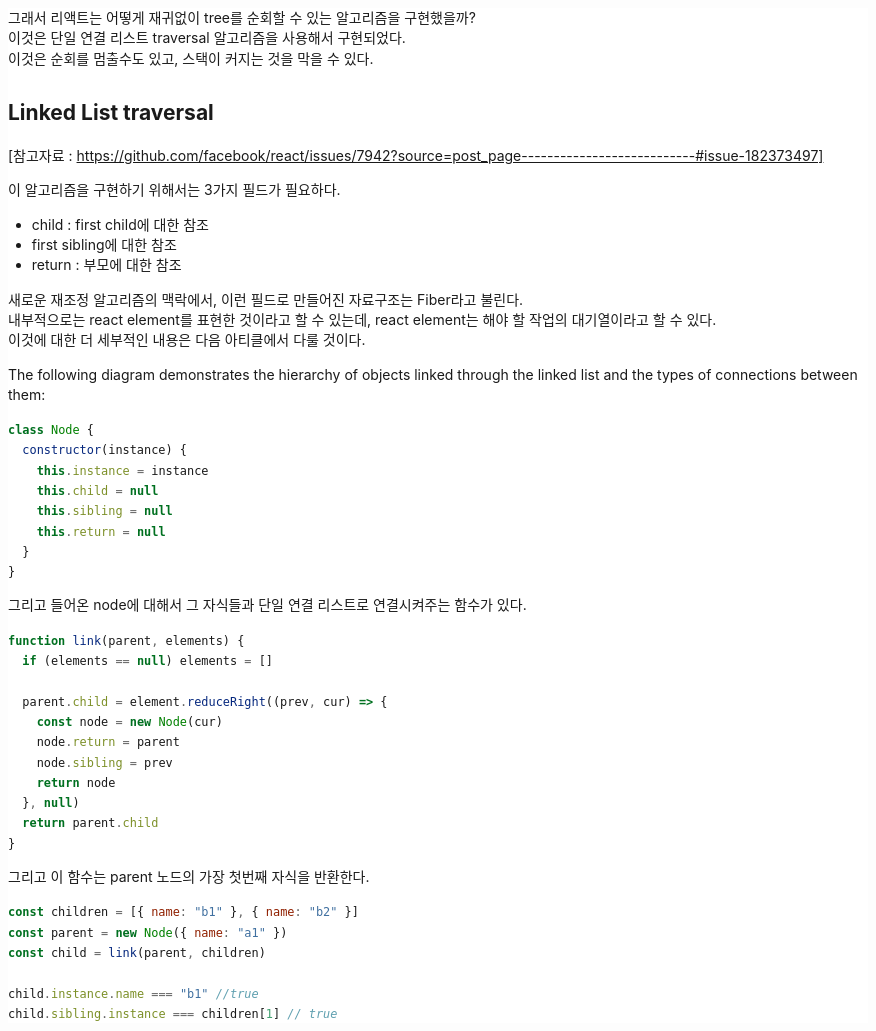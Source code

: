 그래서 리액트는 어떻게 재귀없이 tree를 순회할 수 있는 알고리즘을 구현했을까?  
이것은 단일 연결 리스트 traversal 알고리즘을 사용해서 구현되었다.  
이것은 순회를 멈출수도 있고, 스택이 커지는 것을 막을 수 있다.

## Linked List traversal

[참고자료 : https://github.com/facebook/react/issues/7942?source=post_page---------------------------#issue-182373497]

이 알고리즘을 구현하기 위해서는 3가지 필드가 필요하다.

- child : first child에 대한 참조
- first sibling에 대한 참조
- return : 부모에 대한 참조

새로운 재조정 알고리즘의 맥락에서, 이런 필드로 만들어진 자료구조는 Fiber라고 불린다.  
내부적으로는 react element를 표현한 것이라고 할 수 있는데, react element는 해야 할 작업의 대기열이라고 할 수 있다.  
이것에 대한 더 세부적인 내용은 다음 아티클에서 다룰 것이다.

The following diagram demonstrates the hierarchy of objects linked through the linked list and the types of connections between them:

```javascript
class Node {
  constructor(instance) {
    this.instance = instance
    this.child = null
    this.sibling = null
    this.return = null
  }
}
```

그리고 들어온 node에 대해서 그 자식들과 단일 연결 리스트로 연결시켜주는 함수가 있다.

```javascript
function link(parent, elements) {
  if (elements == null) elements = []

  parent.child = element.reduceRight((prev, cur) => {
    const node = new Node(cur)
    node.return = parent
    node.sibling = prev
    return node
  }, null)
  return parent.child
}
```

그리고 이 함수는 parent 노드의 가장 첫번째 자식을 반환한다.

```javascript
const children = [{ name: "b1" }, { name: "b2" }]
const parent = new Node({ name: "a1" })
const child = link(parent, children)

child.instance.name === "b1" //true
child.sibling.instance === children[1] // true
```
